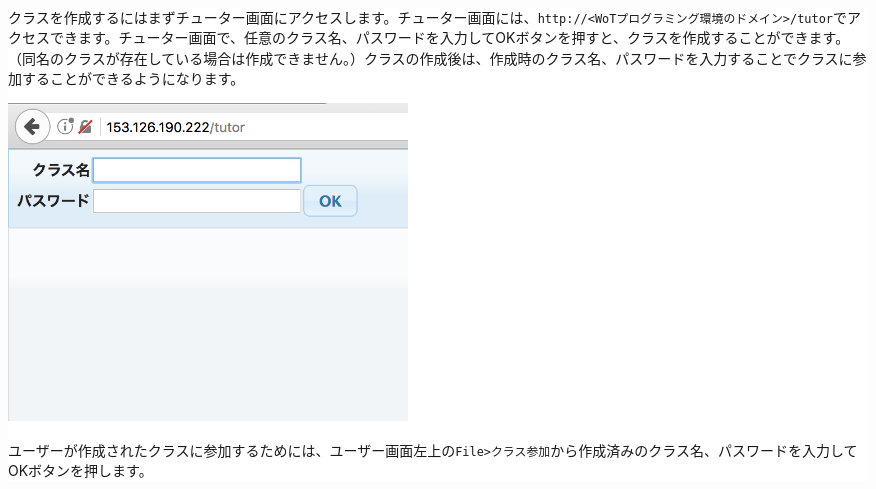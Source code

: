 クラスを作成するにはまずチューター画面にアクセスします。チューター画面には、`http://<WoTプログラミング環境のドメイン>/tutor`でアクセスできます。チューター画面で、任意のクラス名、パスワードを入力してOKボタンを押すと、クラスを作成することができます。（同名のクラスが存在している場合は作成できません。）クラスの作成後は、作成時のクラス名、パスワードを入力することでクラスに参加することができるようになります。

<img src="./imgs/Tutor.png" width="400">

ユーザーが作成されたクラスに参加するためには、ユーザー画面左上の`File>クラス参加`から作成済みのクラス名、パスワードを入力してOKボタンを押します。
